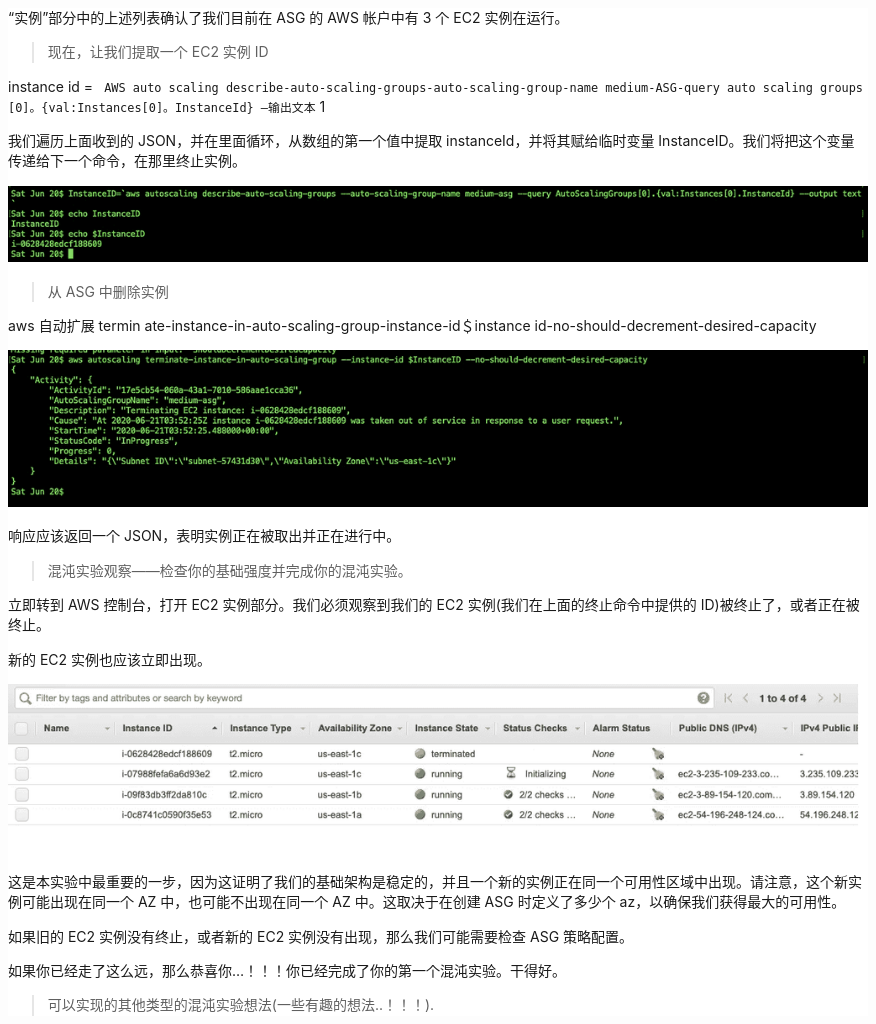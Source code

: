 “实例”部分中的上述列表确认了我们目前在 ASG 的 AWS 帐户中有 3 个 EC2 实例在运行。

> 现在，让我们提取一个 EC2 实例 ID

instance id = ` AWS auto scaling describe-auto-scaling-groups-auto-scaling-group-name medium-ASG-query auto scaling groups[0]。{val:Instances[0]。InstanceId} —输出文本` 1

我们遍历上面收到的 JSON，并在里面循环，从数组的第一个值中提取 instanceId，并将其赋给临时变量 InstanceID。我们将把这个变量传递给下一个命令，在那里终止实例。

![](img/d8beec912e21f62718b3f77caf456f98.png)

> 从 ASG 中删除实例

aws 自动扩展 termin ate-instance-in-auto-scaling-group-instance-id＄instance id-no-should-decrement-desired-capacity

![](img/5aadac98995753c510505858448d5092.png)

响应应该返回一个 JSON，表明实例正在被取出并正在进行中。

> 混沌实验观察——检查你的基础强度并完成你的混沌实验。

立即转到 AWS 控制台，打开 EC2 实例部分。我们必须观察到我们的 EC2 实例(我们在上面的终止命令中提供的 ID)被终止了，或者正在被终止。

新的 EC2 实例也应该立即出现。

![](img/f15a68da88be6866f7ce273f3462b5d1.png)

这是本实验中最重要的一步，因为这证明了我们的基础架构是稳定的，并且一个新的实例正在同一个可用性区域中出现。请注意，这个新实例可能出现在同一个 AZ 中，也可能不出现在同一个 AZ 中。这取决于在创建 ASG 时定义了多少个 az，以确保我们获得最大的可用性。

如果旧的 EC2 实例没有终止，或者新的 EC2 实例没有出现，那么我们可能需要检查 ASG 策略配置。

如果你已经走了这么远，那么恭喜你…！！！你已经完成了你的第一个混沌实验。干得好。

> 可以实现的其他类型的混沌实验想法(一些有趣的想法..！！！).
